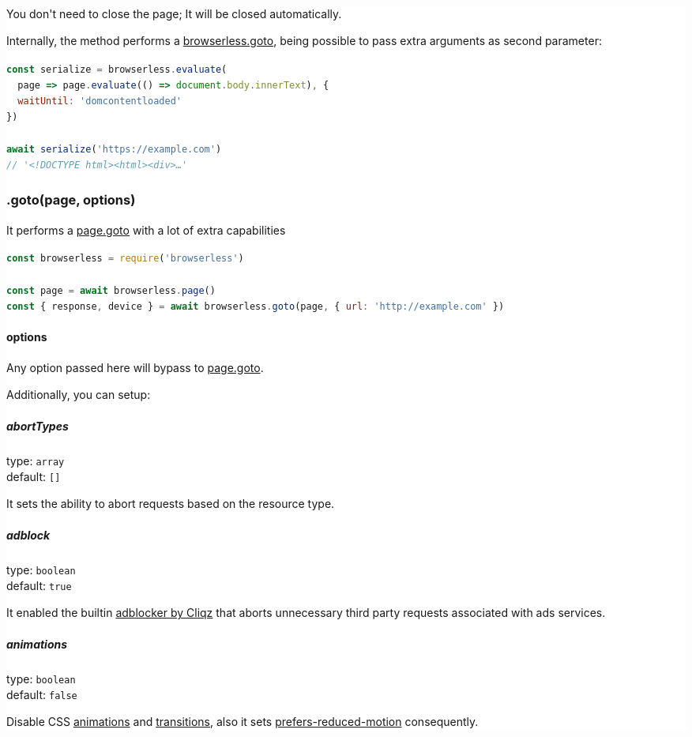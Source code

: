 You don't need to close the page; It will be closed automatically.

Internally, the method performs a [browserless.goto](#gotopage-options), being possible to pass extra arguments as second parameter:

```js
const serialize = browserless.evaluate(
  page => page.evaluate(() => document.body.innerText), {
  waitUntil: 'domcontentloaded'
})

await serialize('https://example.com')
// '<!DOCTYPE html><html><div>…'
```

### .goto(page, options)

It performs a [page.goto](https://github.com/GoogleChrome/puppeteer/blob/master/docs/api.md#pagegotourl-options) with a lot of extra capabilities

```js
const browserless = require('browserless')

const page = await browserless.page()
const { response, device } = await browserless.goto(page, { url: 'http://example.com' })
```

#### options

Any option passed here will bypass to [page.goto](https://github.com/GoogleChrome/puppeteer/blob/master/docs/api.md#pagegotourl-options).

Additionally, you can setup:

##### abortTypes

type: `array`</br>
default: `[]`

It sets the ability to abort requests based on the resource type.

##### adblock

type: `boolean`</br>
default: `true`

It enabled the builtin [adblocker by Cliqz](https://www.npmjs.com/package/@cliqz/adblocker) that aborts unnecessary third party requests associated with ads services.

##### animations

type: `boolean`<br>
default: `false`

Disable CSS [animations](https://developer.mozilla.org/en-US/docs/Web/CSS/animation) and [transitions](https://developer.mozilla.org/en-US/docs/Web/CSS/transition), also it sets [prefers-reduced-motion](https://developer.mozilla.org/en-US/docs/Web/CSS/@media/prefers-reduced-motion) consequently.
